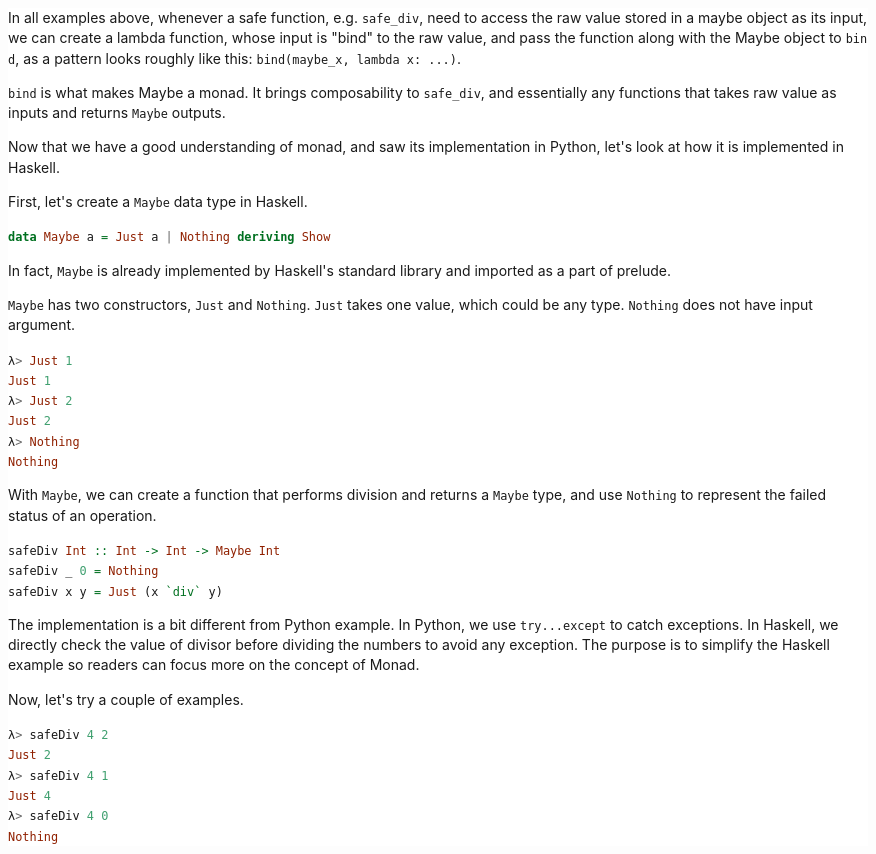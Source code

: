 In all examples above, whenever a safe function, e.g. `safe_div`, need to access the raw value stored in a maybe object 
as its input, we can create a lambda function, whose input is "bind" to the raw value, and pass the function along 
with the Maybe object to `bind`, as a pattern looks roughly like this: `bind(maybe_x, lambda x: ...)`. 

`bind` is what makes Maybe a monad. It brings composability to `safe_div`, and essentially any functions that takes 
raw value as inputs and returns `Maybe` outputs.

Now that we have a good understanding of monad, and saw its implementation in Python, let's look at how it is 
implemented in Haskell.

First, let's create a `Maybe` data type in Haskell.

```haskell
data Maybe a = Just a | Nothing deriving Show
```

In fact, `Maybe` is already implemented by Haskell's standard library and imported as a part of prelude.

`Maybe` has two constructors, `Just` and `Nothing`. `Just` takes one value, which could be any type.
`Nothing` does not have input argument.

```haskell
λ> Just 1
Just 1
λ> Just 2
Just 2
λ> Nothing
Nothing
```

With `Maybe`, we can create a function that performs division and returns a `Maybe` type, and use `Nothing` to represent 
the failed status of an operation.

```haskell
safeDiv Int :: Int -> Int -> Maybe Int
safeDiv _ 0 = Nothing
safeDiv x y = Just (x `div` y)
```

The implementation is a bit different from Python example. In Python, we use `try...except` to catch exceptions. 
In Haskell, we directly check the value of divisor before dividing the numbers to avoid any exception.
The purpose is to simplify the Haskell example so readers can focus more on the concept of Monad.

Now, let's try a couple of examples.

```haskell
λ> safeDiv 4 2
Just 2
λ> safeDiv 4 1
Just 4
λ> safeDiv 4 0
Nothing
```
